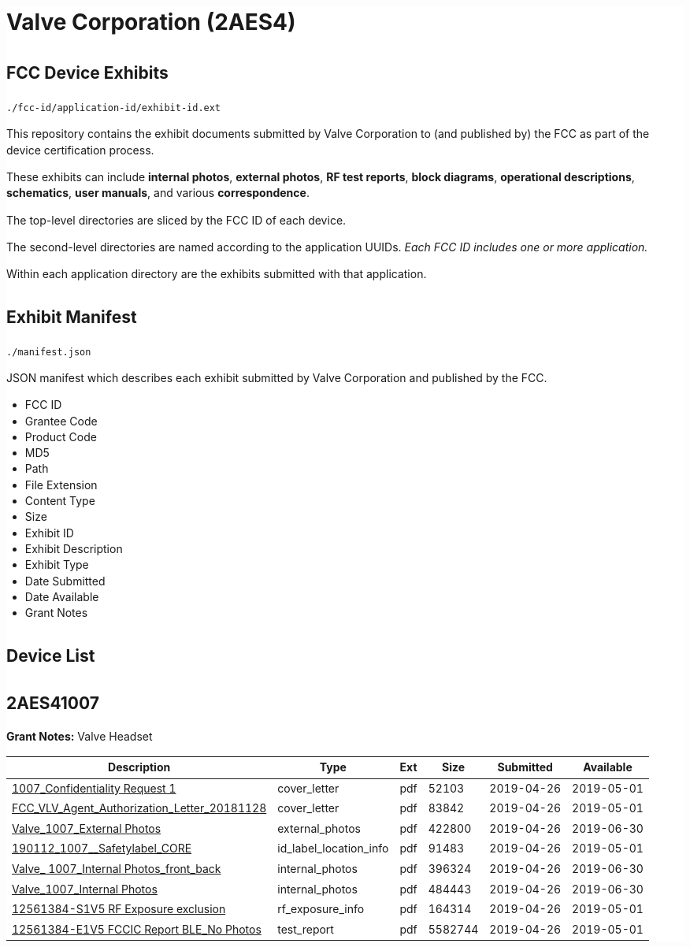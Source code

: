 # Valve Corporation (2AES4)
## FCC Device Exhibits

```
./fcc-id/application-id/exhibit-id.ext
```

This repository contains the exhibit documents submitted by Valve Corporation to (and published by) the FCC as part of the device certification process.

These exhibits can include **internal photos**, **external photos**, **RF test reports**, **block diagrams**, **operational descriptions**, **schematics**, **user manuals**, and various **correspondence**.

The top-level directories are sliced by the FCC ID of each device.

The second-level directories are named according to the application UUIDs. *Each FCC ID includes one or more application.*

Within each application directory are the exhibits submitted with that application. 

## Exhibit Manifest

```
./manifest.json
```

JSON manifest which describes each exhibit submitted by Valve Corporation and published by the FCC.

- FCC ID
- Grantee Code
- Product Code
- MD5
- Path
- File Extension
- Content Type
- Size
- Exhibit ID
- Exhibit Description
- Exhibit Type
- Date Submitted
- Date Available
- Grant Notes

## Device List
## 2AES41007
**Grant Notes:** Valve Headset

| Description | Type | Ext | Size | Submitted | Available |
| ----------- | ---- | --- | ---- | --------- | --------- |
| [1007_Confidentiality Request 1](2AES41007/8c6e6d9c00d6cb7bc469c5e5f0f663ff/4254472.pdf) | cover_letter | pdf | 52103 | 2019-04-26 | 2019-05-01 |
| [FCC_VLV_Agent_Authorization_Letter_20181128](2AES41007/8c6e6d9c00d6cb7bc469c5e5f0f663ff/4254398.pdf) | cover_letter | pdf | 83842 | 2019-04-26 | 2019-05-01 |
| [Valve_1007_External Photos](2AES41007/8c6e6d9c00d6cb7bc469c5e5f0f663ff/4254482.pdf) | external_photos | pdf | 422800 | 2019-04-26 | 2019-06-30 |
| [190112_1007__Safetylabel_CORE](2AES41007/8c6e6d9c00d6cb7bc469c5e5f0f663ff/4254473.pdf) | id_label_location_info | pdf | 91483 | 2019-04-26 | 2019-05-01 |
| [Valve_ 1007_Internal Photos_front_back](2AES41007/8c6e6d9c00d6cb7bc469c5e5f0f663ff/4254481.pdf) | internal_photos | pdf | 396324 | 2019-04-26 | 2019-06-30 |
| [Valve_1007_Internal Photos](2AES41007/8c6e6d9c00d6cb7bc469c5e5f0f663ff/4254483.pdf) | internal_photos | pdf | 484443 | 2019-04-26 | 2019-06-30 |
| [12561384-S1V5 RF Exposure exclusion](2AES41007/8c6e6d9c00d6cb7bc469c5e5f0f663ff/4254477.pdf) | rf_exposure_info | pdf | 164314 | 2019-04-26 | 2019-05-01 |
| [12561384-E1V5 FCCIC Report BLE_No Photos](2AES41007/8c6e6d9c00d6cb7bc469c5e5f0f663ff/4254475.pdf) | test_report | pdf | 5582744 | 2019-04-26 | 2019-05-01 |
